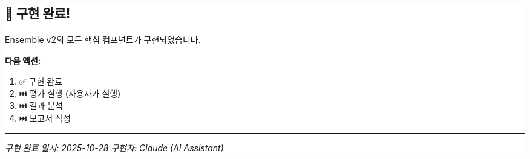 ## 🎉 구현 완료!

Ensemble v2의 모든 핵심 컴포넌트가 구현되었습니다.

**다음 액션:**
1. ✅ 구현 완료
2. ⏭️ 평가 실행 (사용자가 실행)
3. ⏭️ 결과 분석
4. ⏭️ 보고서 작성

---

*구현 완료 일시: 2025-10-28*
*구현자: Claude (AI Assistant)*

